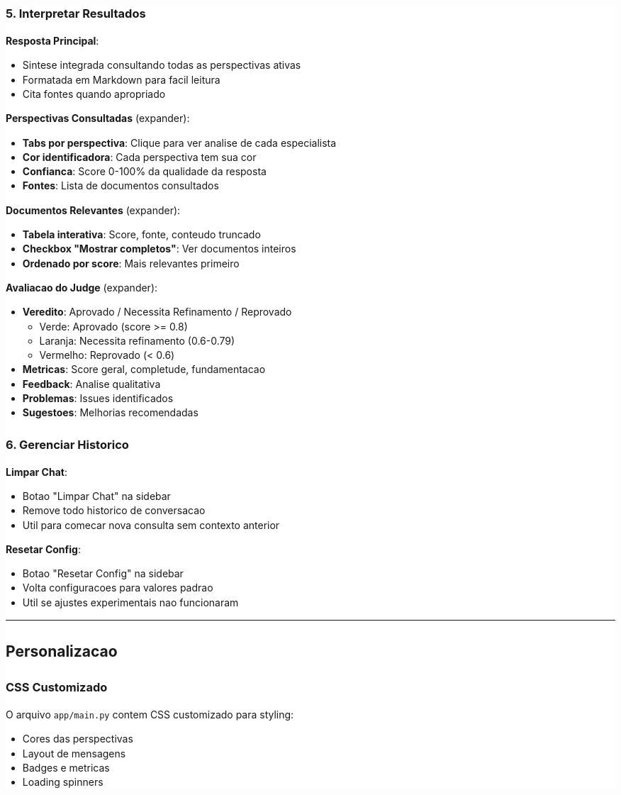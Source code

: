 ### 5. Interpretar Resultados

**Resposta Principal**:

- Sintese integrada consultando todas as perspectivas ativas
- Formatada em Markdown para facil leitura
- Cita fontes quando apropriado

**Perspectivas Consultadas** (expander):

- **Tabs por perspectiva**: Clique para ver analise de cada especialista
- **Cor identificadora**: Cada perspectiva tem sua cor
- **Confianca**: Score 0-100% da qualidade da resposta
- **Fontes**: Lista de documentos consultados

**Documentos Relevantes** (expander):

- **Tabela interativa**: Score, fonte, conteudo truncado
- **Checkbox "Mostrar completos"**: Ver documentos inteiros
- **Ordenado por score**: Mais relevantes primeiro

**Avaliacao do Judge** (expander):

- **Veredito**: Aprovado / Necessita Refinamento / Reprovado
  - Verde: Aprovado (score >= 0.8)
  - Laranja: Necessita refinamento (0.6-0.79)
  - Vermelho: Reprovado (< 0.6)
- **Metricas**: Score geral, completude, fundamentacao
- **Feedback**: Analise qualitativa
- **Problemas**: Issues identificados
- **Sugestoes**: Melhorias recomendadas

### 6. Gerenciar Historico

**Limpar Chat**:

- Botao "Limpar Chat" na sidebar
- Remove todo historico de conversacao
- Util para comecar nova consulta sem contexto anterior

**Resetar Config**:

- Botao "Resetar Config" na sidebar
- Volta configuracoes para valores padrao
- Util se ajustes experimentais nao funcionaram

---

## Personalizacao

### CSS Customizado

O arquivo `app/main.py` contem CSS customizado para styling:

- Cores das perspectivas
- Layout de mensagens
- Badges e metricas
- Loading spinners
